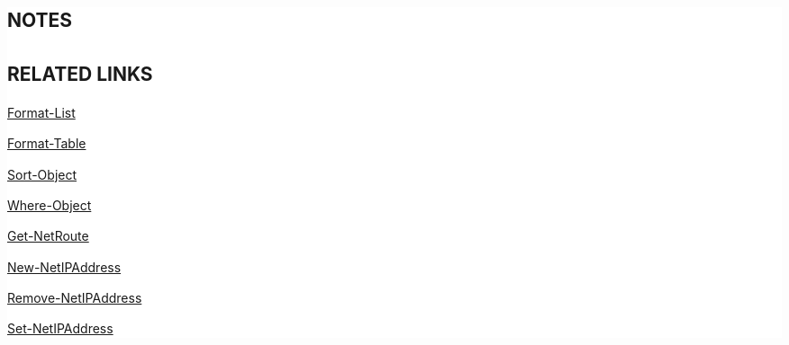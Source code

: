 ## NOTES

## RELATED LINKS

[Format-List](https://go.microsoft.com/fwlink/p/?LinkId=113302)

[Format-Table](https://go.microsoft.com/fwlink/p/?LinkId=113303)

[Sort-Object](https://go.microsoft.com/fwlink/p/?LinkId=113403)

[Where-Object](https://go.microsoft.com/fwlink/p/?LinkId=113423)

[Get-NetRoute](./Get-NetRoute.md)

[New-NetIPAddress](./New-NetIPAddress.md)

[Remove-NetIPAddress](./Remove-NetIPAddress.md)

[Set-NetIPAddress](./Set-NetIPAddress.md)

